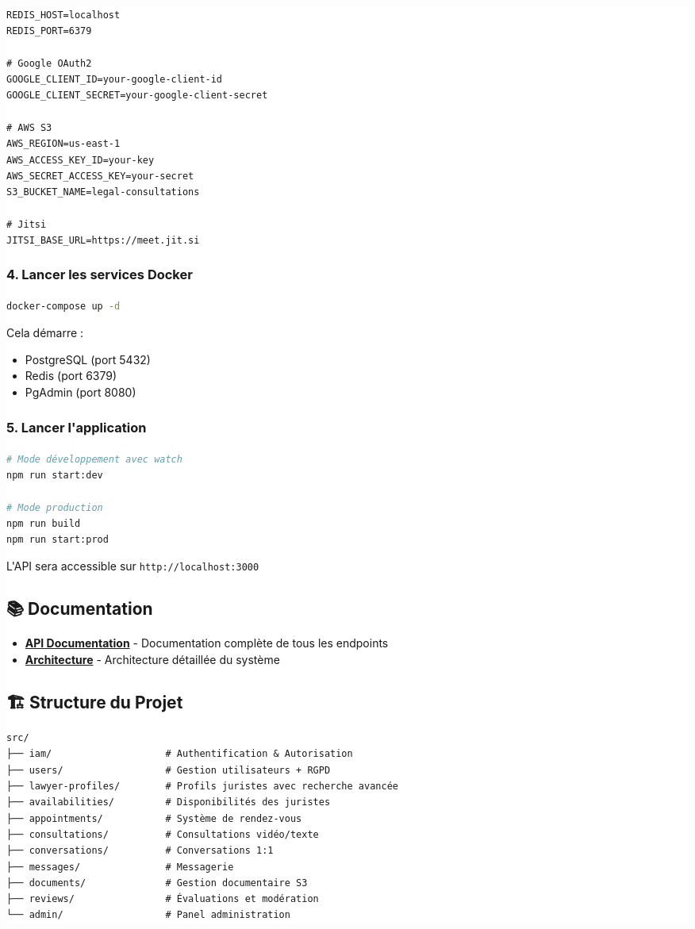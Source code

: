 ```env
REDIS_HOST=localhost
REDIS_PORT=6379

# Google OAuth2
GOOGLE_CLIENT_ID=your-google-client-id
GOOGLE_CLIENT_SECRET=your-google-client-secret

# AWS S3
AWS_REGION=us-east-1
AWS_ACCESS_KEY_ID=your-key
AWS_SECRET_ACCESS_KEY=your-secret
S3_BUCKET_NAME=legal-consultations

# Jitsi
JITSI_BASE_URL=https://meet.jit.si
```

### 4. Lancer les services Docker

```bash
docker-compose up -d
```

Cela démarre :

- PostgreSQL (port 5432)
- Redis (port 6379)
- PgAdmin (port 8080)

### 5. Lancer l'application

```bash
# Mode développement avec watch
npm run start:dev

# Mode production
npm run build
npm run start:prod
```

L'API sera accessible sur `http://localhost:3000`

## 📚 Documentation

- **[API Documentation](./API_DOCUMENTATION.md)** - Documentation complète de tous les endpoints
- **[Architecture](./ARCHITECTURE.md)** - Architecture détaillée du système

## 🏗️ Structure du Projet

```
src/
├── iam/                    # Authentification & Autorisation
├── users/                  # Gestion utilisateurs + RGPD
├── lawyer-profiles/        # Profils juristes avec recherche avancée
├── availabilities/         # Disponibilités des juristes
├── appointments/           # Système de rendez-vous
├── consultations/          # Consultations vidéo/texte
├── conversations/          # Conversations 1:1
├── messages/               # Messagerie
├── documents/              # Gestion documentaire S3
├── reviews/                # Évaluations et modération
└── admin/                  # Panel administration
```
